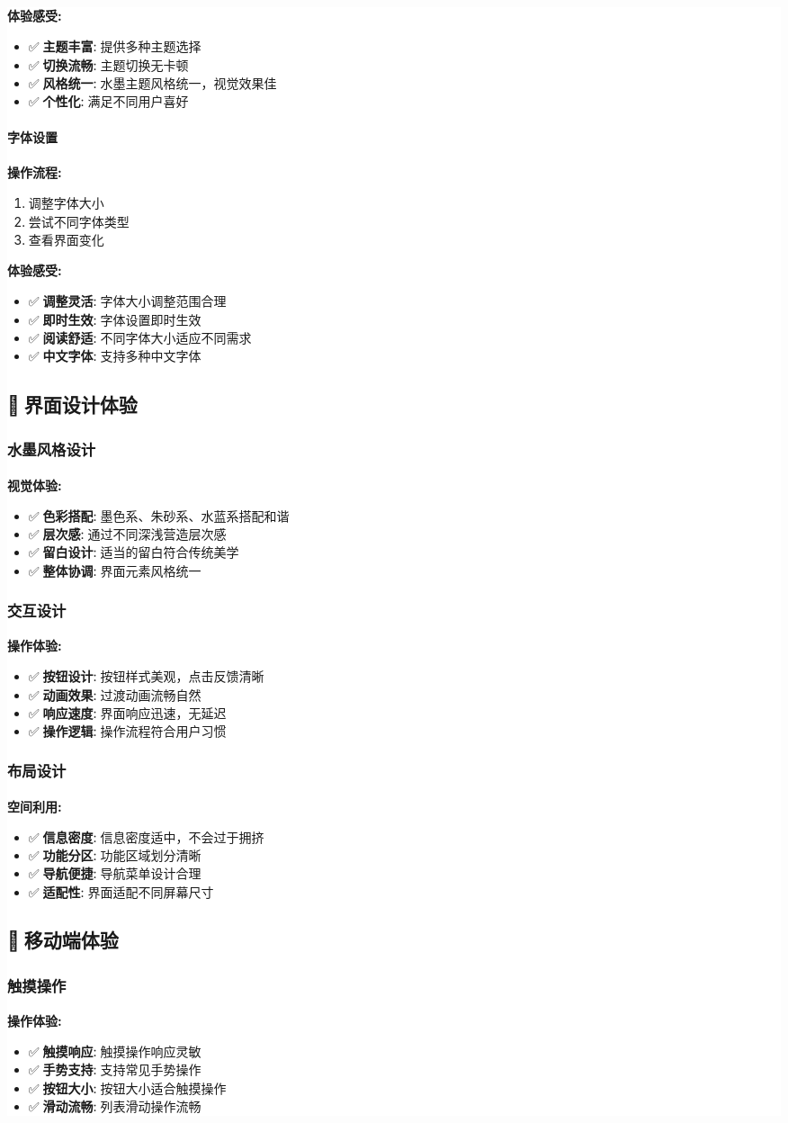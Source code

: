 **体验感受:**
- ✅ **主题丰富**: 提供多种主题选择
- ✅ **切换流畅**: 主题切换无卡顿
- ✅ **风格统一**: 水墨主题风格统一，视觉效果佳
- ✅ **个性化**: 满足不同用户喜好

#### 字体设置
**操作流程:**
1. 调整字体大小
2. 尝试不同字体类型
3. 查看界面变化

**体验感受:**
- ✅ **调整灵活**: 字体大小调整范围合理
- ✅ **即时生效**: 字体设置即时生效
- ✅ **阅读舒适**: 不同字体大小适应不同需求
- ✅ **中文字体**: 支持多种中文字体

## 🎨 界面设计体验

### 水墨风格设计
**视觉体验:**
- ✅ **色彩搭配**: 墨色系、朱砂系、水蓝系搭配和谐
- ✅ **层次感**: 通过不同深浅营造层次感
- ✅ **留白设计**: 适当的留白符合传统美学
- ✅ **整体协调**: 界面元素风格统一

### 交互设计
**操作体验:**
- ✅ **按钮设计**: 按钮样式美观，点击反馈清晰
- ✅ **动画效果**: 过渡动画流畅自然
- ✅ **响应速度**: 界面响应迅速，无延迟
- ✅ **操作逻辑**: 操作流程符合用户习惯

### 布局设计
**空间利用:**
- ✅ **信息密度**: 信息密度适中，不会过于拥挤
- ✅ **功能分区**: 功能区域划分清晰
- ✅ **导航便捷**: 导航菜单设计合理
- ✅ **适配性**: 界面适配不同屏幕尺寸

## 📱 移动端体验

### 触摸操作
**操作体验:**
- ✅ **触摸响应**: 触摸操作响应灵敏
- ✅ **手势支持**: 支持常见手势操作
- ✅ **按钮大小**: 按钮大小适合触摸操作
- ✅ **滑动流畅**: 列表滑动操作流畅

